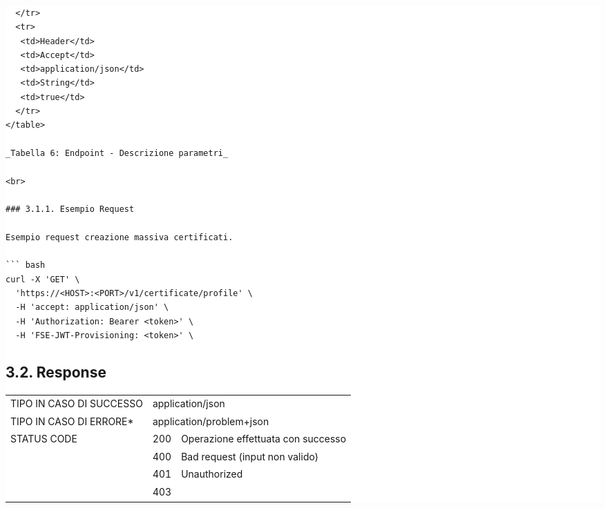 ```
  </tr>
  <tr>
   <td>Header</td>
   <td>Accept</td>
   <td>application/json</td>
   <td>String</td>
   <td>true</td>
  </tr>
</table>

_Tabella 6: Endpoint - Descrizione parametri_

<br>

### 3.1.1. Esempio Request

Esempio request creazione massiva certificati.

``` bash
curl -X 'GET' \
  'https://<HOST>:<PORT>/v1/certificate/profile' \
  -H 'accept: application/json' \
  -H 'Authorization: Bearer <token>' \
  -H 'FSE-JWT-Provisioning: <token>' \
```

## 3.2. Response

<table>
  <tr>
   <td>TIPO IN CASO DI SUCCESSO
   </td>
   <td colspan="2" >application/json
   </td>
  </tr>
  <tr>
   <td>TIPO IN CASO DI ERRORE*
   </td>
   <td colspan="2" >application/problem+json
   </td>
  </tr>
  <tr>
   <td rowspan="14" >STATUS CODE
   </td>
   <td> 200
   </td>
   <td>Operazione effettuata con successo
   </td>
  </tr>
  <tr>
   <td>400
   </td>
   <td>Bad request (input non valido)
   </td>
  </tr>
  <tr>
   <td>401
   </td>
   <td>Unauthorized
   </td>
  </tr>
  <tr>
   <td>403